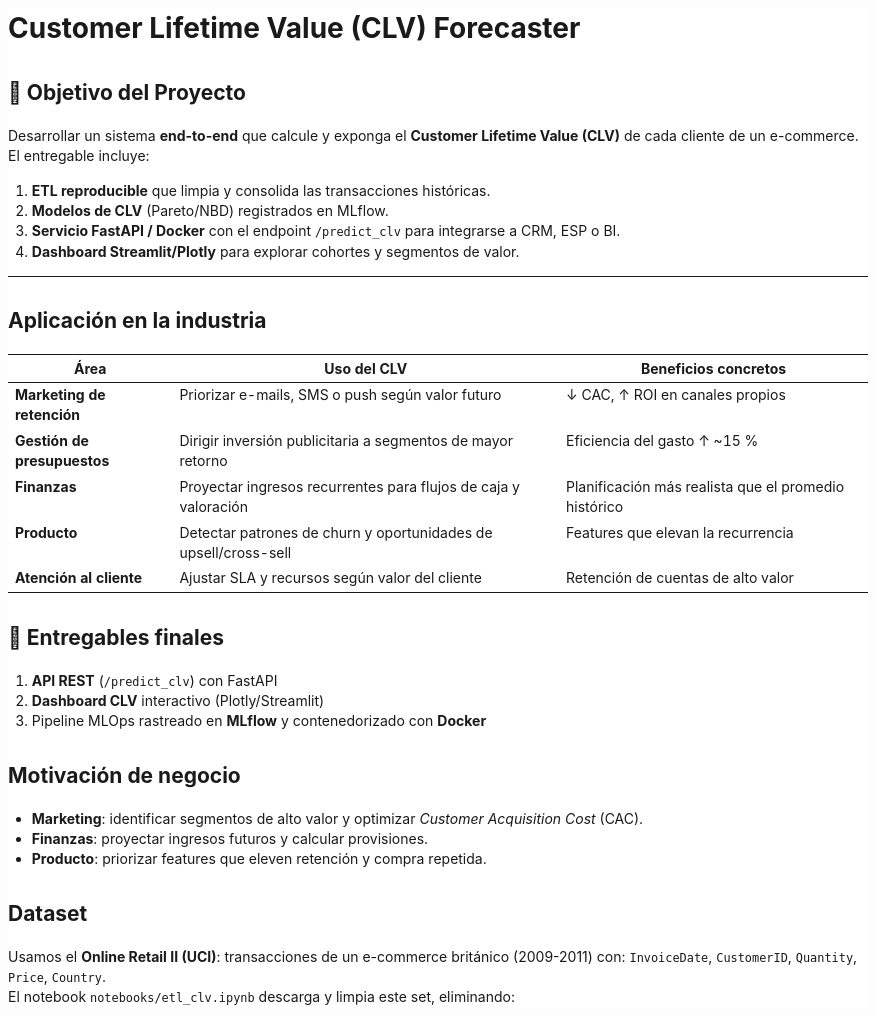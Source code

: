 # Customer Lifetime Value (CLV) Forecaster

## 🎯 Objetivo del Proyecto

Desarrollar un sistema **end-to-end** que calcule y exponga el **Customer Lifetime Value (CLV)** de cada cliente de un e-commerce.  
El entregable incluye:

1. **ETL reproducible** que limpia y consolida las transacciones históricas.  
2. **Modelos de CLV** (Pareto/NBD) registrados en MLflow.  
3. **Servicio FastAPI / Docker** con el endpoint `/predict_clv` para integrarse a CRM, ESP o BI.  
4. **Dashboard Streamlit/Plotly** para explorar cohortes y segmentos de valor.

---

## Aplicación en la industria

| Área | Uso del CLV | Beneficios concretos |
|------|-------------|----------------------|
| **Marketing de retención** | Priorizar e-mails, SMS o push según valor futuro | ↓ CAC, ↑ ROI en canales propios |
| **Gestión de presupuestos** | Dirigir inversión publicitaria a segmentos de mayor retorno | Eficiencia del gasto ↑ ~15 % |
| **Finanzas** | Proyectar ingresos recurrentes para flujos de caja y valoración | Planificación más realista que el promedio histórico |
| **Producto** | Detectar patrones de churn y oportunidades de upsell/cross-sell | Features que elevan la recurrencia |
| **Atención al cliente** | Ajustar SLA y recursos según valor del cliente | Retención de cuentas de alto valor |


## 🚀 Entregables finales  

1. **API REST** (`/predict_clv`) con FastAPI  
2. **Dashboard CLV** interactivo (Plotly/Streamlit)  
3. Pipeline MLOps rastreado en **MLflow** y contenedorizado con **Docker**


## Motivación de negocio

- **Marketing**: identificar segmentos de alto valor y optimizar _Customer
  Acquisition Cost_ (CAC).  
- **Finanzas**: proyectar ingresos futuros y calcular provisiones.  
- **Producto**: priorizar features que eleven retención y compra repetida.


## Dataset

Usamos el **Online Retail II (UCI)**: transacciones de un e-commerce británico
(2009-2011) con: `InvoiceDate`, `CustomerID`, `Quantity`, `Price`,
`Country`.  
El notebook `notebooks/etl_clv.ipynb` descarga y limpia este set, eliminando:
